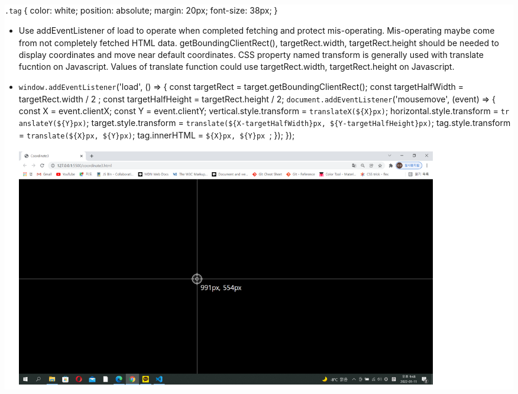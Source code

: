   `.tag` {
  color: white;
  position: absolute;
  margin: 20px;
  font-size: 38px;
  }

- Use addEventListener of load to operate when completed fetching and protect mis-operating. Mis-operating maybe come from not completely fetched HTML data. getBoundingClientRect(), targetRect.width, targetRect.height should be needed to display coordinates and move near default coordinates. CSS property named transform is generally used with translate fucntion on Javascript. Values of translate function could use targetRect.width, targetRect.height on Javascript.

- `window.addEventListener`('load', () => {
  const targetRect = target.getBoundingClientRect();
  const targetHalfWidth = targetRect.width / 2 ;
  const targetHalfHeight = targetRect.height / 2;
  `document.addEventListener`('mousemove', (event) => {
  const X = event.clientX;
  const Y = event.clientY;
  vertical.style.transform = `translateX(${X}px)`;
  horizontal.style.transform = `translateY(${Y}px)`;
  target.style.transform = `translate(${X-targetHalfWidth}px, ${Y-targetHalfHeight}px)`;
  tag.style.transform = `translate(${X}px, ${Y}px)`;
  tag.innerHTML = `${X}px, ${Y}px `;
  });
  });

    <img src="./img/output6.png" width="700" height="400">
